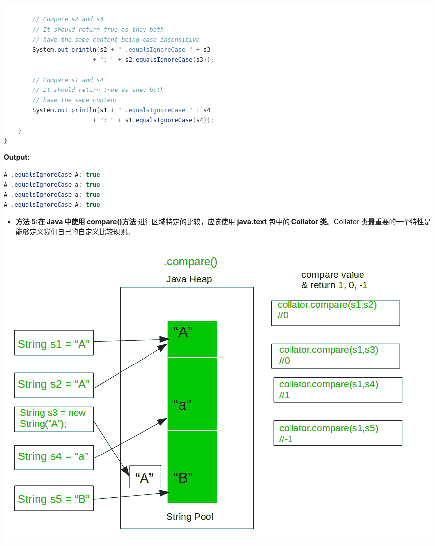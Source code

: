 ```java

        // Compare s2 and s3
        // It should return true as they both
        // have the same content being case insensitive
        System.out.println(s2 + " .equalsIgnoreCase " + s3
                         + ": " + s2.equalsIgnoreCase(s3));

        // Compare s1 and s4
        // It should return true as they both
        // have the same content
        System.out.println(s1 + " .equalsIgnoreCase " + s4
                         + ": " + s1.equalsIgnoreCase(s4));
    }
}
```

**Output:** 

```java
A .equalsIgnoreCase A: true
A .equalsIgnoreCase a: true
A .equalsIgnoreCase a: true
A .equalsIgnoreCase A: true
```

*   **方法 5:在 Java 中使用 compare()方法**
    进行区域特定的比较，应该使用 **java.text** 包中的 **Collator 类**。Collator 类最重要的一个特性是能够定义我们自己的自定义比较规则。

![](img/e4b1d196bc8601337db347750ab7e136.png)
